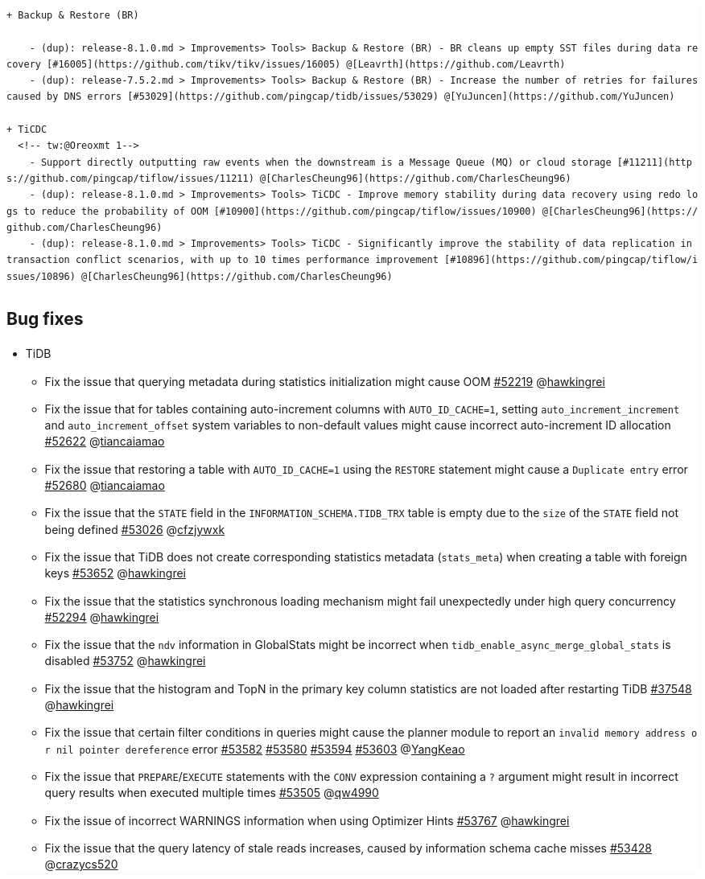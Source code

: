     + Backup & Restore (BR)

        - (dup): release-8.1.0.md > Improvements> Tools> Backup & Restore (BR) - BR cleans up empty SST files during data recovery [#16005](https://github.com/tikv/tikv/issues/16005) @[Leavrth](https://github.com/Leavrth)
        - (dup): release-7.5.2.md > Improvements> Tools> Backup & Restore (BR) - Increase the number of retries for failures caused by DNS errors [#53029](https://github.com/pingcap/tidb/issues/53029) @[YuJuncen](https://github.com/YuJuncen)

    + TiCDC
      <!-- tw:@Oreoxmt 1-->
        - Support directly outputting raw events when the downstream is a Message Queue (MQ) or cloud storage [#11211](https://github.com/pingcap/tiflow/issues/11211) @[CharlesCheung96](https://github.com/CharlesCheung96)
        - (dup): release-8.1.0.md > Improvements> Tools> TiCDC - Improve memory stability during data recovery using redo logs to reduce the probability of OOM [#10900](https://github.com/pingcap/tiflow/issues/10900) @[CharlesCheung96](https://github.com/CharlesCheung96)
        - (dup): release-8.1.0.md > Improvements> Tools> TiCDC - Significantly improve the stability of data replication in transaction conflict scenarios, with up to 10 times performance improvement [#10896](https://github.com/pingcap/tiflow/issues/10896) @[CharlesCheung96](https://github.com/CharlesCheung96)

## Bug fixes

+ TiDB
  
    - Fix the issue that querying metadata during statistics initialization might cause OOM [#52219](https://github.com/pingcap/tidb/issues/52219) @[hawkingrei](https://github.com/hawkingrei)
    - Fix the issue that for tables containing auto-increment columns with `AUTO_ID_CACHE=1`, setting `auto_increment_increment` and `auto_increment_offset` system variables to non-default values might cause incorrect auto-increment ID allocation [#52622](https://github.com/pingcap/tidb/issues/52622) @[tiancaiamao](https://github.com/tiancaiamao)
    - Fix the issue that restoring a table with `AUTO_ID_CACHE=1` using the `RESTORE` statement might cause a `Duplicate entry` error [#52680](https://github.com/pingcap/tidb/issues/52680) @[tiancaiamao](https://github.com/tiancaiamao)
    - Fix the issue that the `STATE` field in the `INFORMATION_SCHEMA.TIDB_TRX` table is empty due to the `size` of the `STATE` field not being defined [#53026](https://github.com/pingcap/tidb/issues/53026) @[cfzjywxk](https://github.com/cfzjywxk)
    - Fix the issue that TiDB does not create corresponding statistics metadata (`stats_meta`) when creating a table with foreign keys [#53652](https://github.com/pingcap/tidb/issues/53652) @[hawkingrei](https://github.com/hawkingrei)
    - Fix the issue that the statistics synchronous loading mechanism might fail unexpectedly under high query concurrency [#52294](https://github.com/pingcap/tidb/issues/52294) @[hawkingrei](https://github.com/hawkingrei)
  
    - Fix the issue that the `ndv` information in GlobalStats might be incorrect when `tidb_enable_async_merge_global_stats` is disabled [#53752](https://github.com/pingcap/tidb/issues/53752) @[hawkingrei](https://github.com/hawkingrei)
    - Fix the issue that the histogram and TopN in the primary key column statistics are not loaded after restarting TiDB [#37548](https://github.com/pingcap/tidb/issues/37548) @[hawkingrei](https://github.com/hawkingrei)
    - Fix the issue that certain filter conditions in queries might cause the planner module to report an `invalid memory address or nil pointer dereference` error [#53582](https://github.com/pingcap/tidb/issues/53582) [#53580](https://github.com/pingcap/tidb/issues/53580) [#53594](https://github.com/pingcap/tidb/issues/53594) [#53603](https://github.com/pingcap/tidb/issues/53603) @[YangKeao](https://github.com/YangKeao)
    - Fix the issue that `PREPARE`/`EXECUTE` statements with the `CONV` expression containing a `?` argument might result in incorrect query results when executed multiple times [#53505](https://github.com/pingcap/tidb/issues/53505) @[qw4990](https://github.com/qw4990)
    - Fix the issue of incorrect WARNINGS information when using Optimizer Hints [#53767](https://github.com/pingcap/tidb/issues/53767) @[hawkingrei](https://github.com/hawkingrei)
    - Fix the issue that the query latency of stale reads increases, caused by information schema cache misses [#53428](https://github.com/pingcap/tidb/issues/53428) @[crazycs520](https://github.com/crazycs520)
  